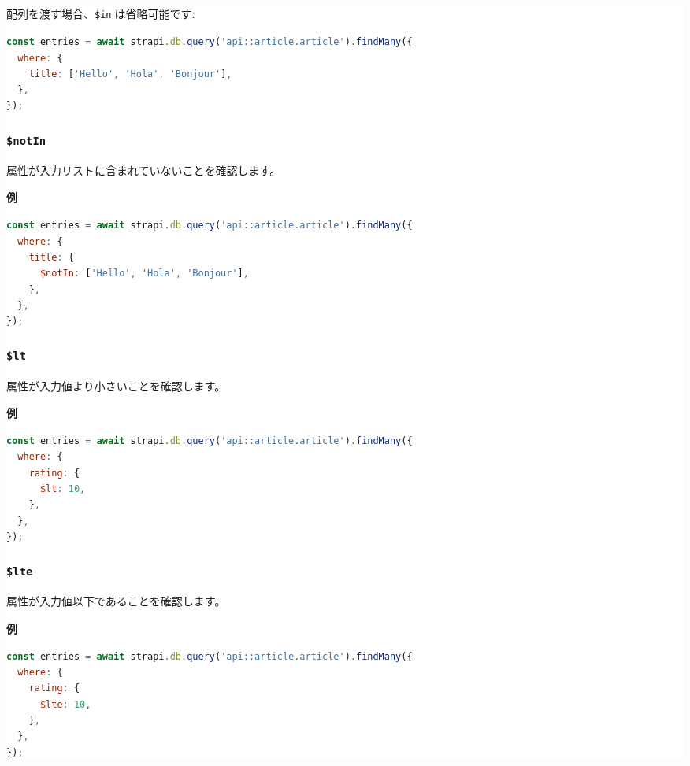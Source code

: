 配列を渡す場合、`$in` は省略可能です:

```js
const entries = await strapi.db.query('api::article.article').findMany({
  where: {
    title: ['Hello', 'Hola', 'Bonjour'],
  },
});
```

### `$notIn`

属性が入力リストに含まれていないことを確認します。

**例**

```js
const entries = await strapi.db.query('api::article.article').findMany({
  where: {
    title: {
      $notIn: ['Hello', 'Hola', 'Bonjour'],
    },
  },
});
```

### `$lt`

属性が入力値より小さいことを確認します。

**例**

```js
const entries = await strapi.db.query('api::article.article').findMany({
  where: {
    rating: {
      $lt: 10,
    },
  },
});
```

### `$lte`

属性が入力値以下であることを確認します。

**例**

```js
const entries = await strapi.db.query('api::article.article').findMany({
  where: {
    rating: {
      $lte: 10,
    },
  },
});
```
